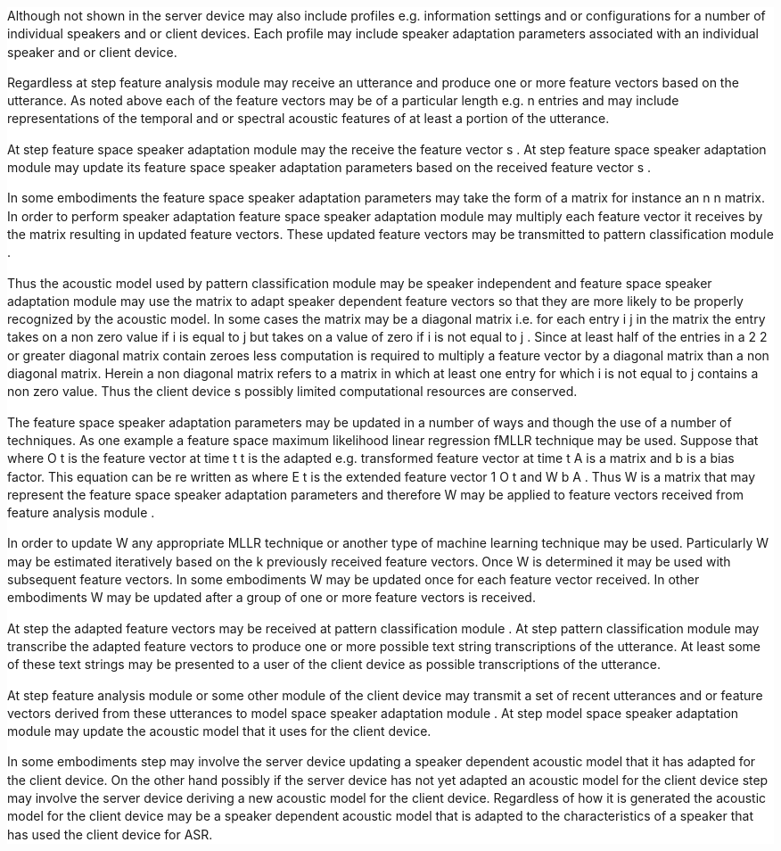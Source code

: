 Although not shown in the server device may also include profiles e.g. information settings and or configurations for a number of individual speakers and or client devices. Each profile may include speaker adaptation parameters associated with an individual speaker and or client device.

Regardless at step feature analysis module may receive an utterance and produce one or more feature vectors based on the utterance. As noted above each of the feature vectors may be of a particular length e.g. n entries and may include representations of the temporal and or spectral acoustic features of at least a portion of the utterance.

At step feature space speaker adaptation module may the receive the feature vector s . At step feature space speaker adaptation module may update its feature space speaker adaptation parameters based on the received feature vector s .

In some embodiments the feature space speaker adaptation parameters may take the form of a matrix for instance an n n matrix. In order to perform speaker adaptation feature space speaker adaptation module may multiply each feature vector it receives by the matrix resulting in updated feature vectors. These updated feature vectors may be transmitted to pattern classification module .

Thus the acoustic model used by pattern classification module may be speaker independent and feature space speaker adaptation module may use the matrix to adapt speaker dependent feature vectors so that they are more likely to be properly recognized by the acoustic model. In some cases the matrix may be a diagonal matrix i.e. for each entry i j in the matrix the entry takes on a non zero value if i is equal to j but takes on a value of zero if i is not equal to j . Since at least half of the entries in a 2 2 or greater diagonal matrix contain zeroes less computation is required to multiply a feature vector by a diagonal matrix than a non diagonal matrix. Herein a non diagonal matrix refers to a matrix in which at least one entry for which i is not equal to j contains a non zero value. Thus the client device s possibly limited computational resources are conserved.

The feature space speaker adaptation parameters may be updated in a number of ways and though the use of a number of techniques. As one example a feature space maximum likelihood linear regression fMLLR technique may be used. Suppose that where O t is the feature vector at time t t is the adapted e.g. transformed feature vector at time t A is a matrix and b is a bias factor. This equation can be re written as where E t is the extended feature vector 1 O t and W b A . Thus W is a matrix that may represent the feature space speaker adaptation parameters and therefore W may be applied to feature vectors received from feature analysis module .

In order to update W any appropriate MLLR technique or another type of machine learning technique may be used. Particularly W may be estimated iteratively based on the k previously received feature vectors. Once W is determined it may be used with subsequent feature vectors. In some embodiments W may be updated once for each feature vector received. In other embodiments W may be updated after a group of one or more feature vectors is received.

At step the adapted feature vectors may be received at pattern classification module . At step pattern classification module may transcribe the adapted feature vectors to produce one or more possible text string transcriptions of the utterance. At least some of these text strings may be presented to a user of the client device as possible transcriptions of the utterance.

At step feature analysis module or some other module of the client device may transmit a set of recent utterances and or feature vectors derived from these utterances to model space speaker adaptation module . At step model space speaker adaptation module may update the acoustic model that it uses for the client device.

In some embodiments step may involve the server device updating a speaker dependent acoustic model that it has adapted for the client device. On the other hand possibly if the server device has not yet adapted an acoustic model for the client device step may involve the server device deriving a new acoustic model for the client device. Regardless of how it is generated the acoustic model for the client device may be a speaker dependent acoustic model that is adapted to the characteristics of a speaker that has used the client device for ASR.
